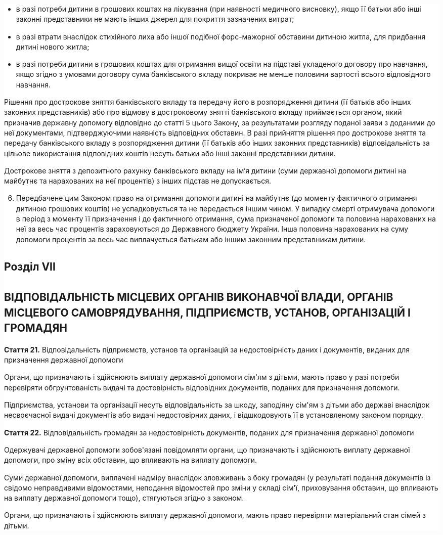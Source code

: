 * в разі потреби дитини в грошових коштах на лікування (при наявності медичного висновку), якщо її батьки або інші законні представники не мають інших джерел для покриття зазначених витрат;

* в разі втрати внаслідок стихійного лиха або іншої подібної форс-мажорної обставини дитиною житла, для придбання дитині нового житла; 

* в разі потреби дитини в грошових коштах для отримання вищої освіти на підставі укладеного договору про навчання, якщо згідно з умовами договору сума банківського вкладу покриває не менше половини вартості всього відповідного навчання.

Рішення про дострокове зняття банківського вкладу та передачу його в розпорядження дитини (її батьків або інших законних представників) або про відмову в достроковому знятті банківського вкладу приймається органом, який призначив державну допомогу відповідно до статті 5 цього Закону, за результатами розгляду поданої заяви з доданими до неї документами, підтверджуючими наявність відповідних обставин. В разі прийняття рішення про дострокове зняття та передачу банківського вкладу в розпорядження дитини (її батьків або інших законних представників) відповідальність за цільове використання відповідних коштів несуть батьки або інші законні представники дитини.

Дострокове зняття з депозитного рахунку банківського вкладу на ім’я дитини (суми державної допомоги дитині на майбутнє та нарахованих на неї процентів) з інших підстав не допускається.  

6. Передбачене цим Законом право на отримання допомоги дитині на майбутнє (до моменту фактичного отримання дитиною грошових коштів) не успадковується та не передається іншим чином. У випадку смерті отримувача допомоги в період з моменту її призначення і до фактичного отримання, сума призначеної допомоги та половина нарахованих на неї за весь час процентів зараховуються до Державного бюджету України. Інша половина нарахованих на суму допомоги процентів за весь час виплачується батькам або іншим законним представникам дитини.

## Розділ VII
## ВІДПОВІДАЛЬНІСТЬ МІСЦЕВИХ ОРГАНІВ ВИКОНАВЧОЇ ВЛАДИ, ОРГАНІВ МІСЦЕВОГО САМОВРЯДУВАННЯ, ПІДПРИЄМСТВ, УСТАНОВ, ОРГАНІЗАЦІЙ І ГРОМАДЯН

**Стаття 21.** Відповідальність підприємств, установ та організацій за недостовірність даних і документів, виданих для призначення державної допомоги

Органи, що призначають і здійснюють виплату державної допомоги сім'ям з дітьми, мають право у разі потреби перевіряти обгрунтованість видачі та достовірність відповідних документів, поданих для призначення допомоги.

Підприємства, установи та організації несуть відповідальність за шкоду, заподіяну сім'ям з дітьми або державі внаслідок несвоєчасної видачі документів або видачі недостовірних даних, і відшкодовують її в установленому законом порядку.

**Стаття 22.** Відповідальність громадян за недостовірність документів, поданих для призначення державної допомоги

Одержувачі державної допомоги зобов'язані повідомляти органи, що призначають і здійснюють виплату державної допомоги, про зміну всіх обставин, що впливають на виплату допомоги.

Суми державної допомоги, виплачені надміру внаслідок зловживань з боку громадян (у результаті подання документів із свідомо неправдивими відомостями, неподання відомостей про зміни у складі сім'ї, приховування обставин, що впливають на виплату державної допомоги тощо), стягуються згідно з законом.

Органи, що призначають і здійснюють виплату державної допомоги, мають право перевіряти матеріальний стан сімей з дітьми.
